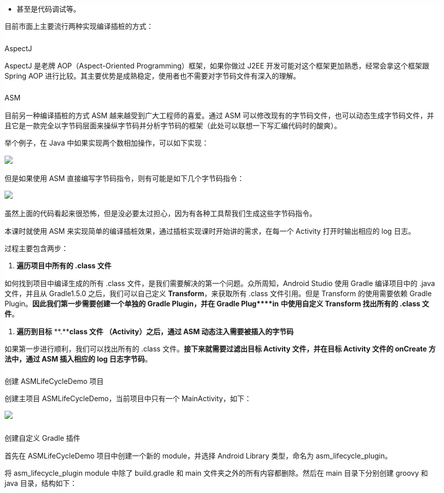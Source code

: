 -   甚至是代码调试等。
    

目前市面上主要流行两种实现编译插桩的方式：

### 

AspectJ

AspectJ 是老牌 AOP（Aspect-Oriented Programming）框架，如果你做过 J2EE 开发可能对这个框架更加熟悉，经常会拿这个框架跟 Spring AOP 进行比较。其主要优势是成熟稳定，使用者也不需要对字节码文件有深入的理解。

### 

ASM

目前另一种编译插桩的方式 ASM 越来越受到广大工程师的喜爱。通过 ASM 可以修改现有的字节码文件，也可以动态生成字节码文件，并且它是一款完全以字节码层面来操纵字节码并分析字节码的框架（此处可以联想一下写汇编代码时的酸爽）。

举个例子，在 Java 中如果实现两个数相加操作，可以如下实现：

![](https://s0.lgstatic.com/i/image3/M01/08/4F/Ciqah16FrD2AOP6NAAAoSfnUSfs015.png)

但是如果使用 ASM 直接编写字节码指令，则有可能是如下几个字节码指令：

![](https://s0.lgstatic.com/i/image3/M01/81/65/Cgq2xl6FrD6AWVBUAADlL7SiS8E561.png)

虽然上面的代码看起来很恐怖，但是没必要太过担心，因为有各种工具帮我们生成这些字节码指令。

本课时就使用 ASM 来实现简单的编译插桩效果，通过插桩实现课时开始讲的需求，在每一个 Activity 打开时输出相应的 log 日志。

过程主要包含两步：

1.  **遍历项目中所有的 .class 文件**
    

如何找到项目中编译生成的所有 .class 文件，是我们需要解决的第一个问题。众所周知，Android Studio 使用 Gradle 编译项目中的 .java 文件，并且从 Gradle1.5.0 之后，我们可以自己定义 **Transform**，来获取所有 .class 文件引用。但是 Transform 的使用需要依赖 Gradle Plugin。**因此我们第一步需要创建一个单独的 Gradle Plug****in****，并在 Gradle Plug****in** **中使用自定义 Transform 找出所有的 .class 文件**。

1.  **遍历到目标** **.****class 文件 （Activity）之后，通过 ASM 动态注入需要被插入的字节码**
    

如果第一步进行顺利，我们可以找出所有的 .class 文件。**接下来就需要过滤出目标 Activity 文件，并在目标 Activity 文件的 onCreate 方法中，通过 ASM 插入相应的 log 日志字节码**。

### 

创建 ASMLifeCycleDemo 项目

创建主项目 ASMLifeCycleDemo，当前项目中只有一个 MainActivity，如下：

![](https://s0.lgstatic.com/i/image3/M01/08/4F/Ciqah16FrD6AQu0pAAQ1Wm_ByoY051.png)

### 

创建自定义 Gradle 插件

首先在 ASMLifeCycleDemo 项目中创建一个新的 module，并选择 Android Library 类型，命名为 asm\_lifecycle\_plugin。

将 asm\_lifecycle\_plugin module 中除了 build.gradle 和 main 文件夹之外的所有内容都删除。然后在 main 目录下分别创建 groovy 和 java 目录，结构如下：
